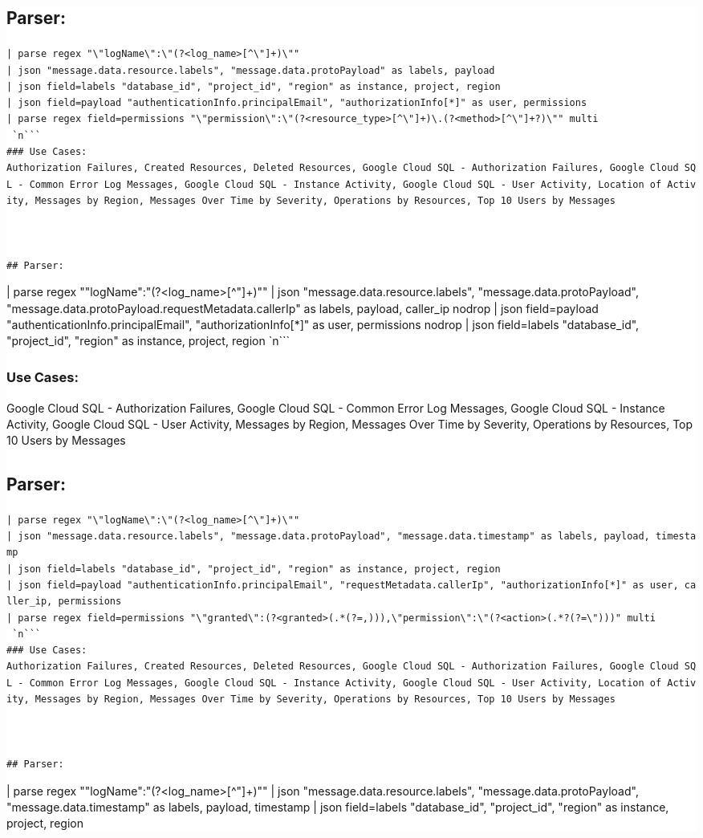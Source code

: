 

## Parser:
```
| parse regex "\"logName\":\"(?<log_name>[^\"]+)\""
| json "message.data.resource.labels", "message.data.protoPayload" as labels, payload
| json field=labels "database_id", "project_id", "region" as instance, project, region
| json field=payload "authenticationInfo.principalEmail", "authorizationInfo[*]" as user, permissions
| parse regex field=permissions "\"permission\":\"(?<resource_type>[^\"]+)\.(?<method>[^\"]+?)\"" multi
 `n```
### Use Cases:
Authorization Failures, Created Resources, Deleted Resources, Google Cloud SQL - Authorization Failures, Google Cloud SQL - Common Error Log Messages, Google Cloud SQL - Instance Activity, Google Cloud SQL - User Activity, Location of Activity, Messages by Region, Messages Over Time by Severity, Operations by Resources, Top 10 Users by Messages



## Parser:
```
| parse regex "\"logName\":\"(?<log_name>[^\"]+)\""
| json "message.data.resource.labels", "message.data.protoPayload", "message.data.protoPayload.requestMetadata.callerIp" as labels, payload, caller_ip nodrop
| json field=payload "authenticationInfo.principalEmail", "authorizationInfo[*]" as user, permissions nodrop
| json field=labels "database_id", "project_id", "region" as instance, project, region
 `n```
### Use Cases:
Google Cloud SQL - Authorization Failures, Google Cloud SQL - Common Error Log Messages, Google Cloud SQL - Instance Activity, Google Cloud SQL - User Activity, Messages by Region, Messages Over Time by Severity, Operations by Resources, Top 10 Users by Messages



## Parser:
```
| parse regex "\"logName\":\"(?<log_name>[^\"]+)\""
| json "message.data.resource.labels", "message.data.protoPayload", "message.data.timestamp" as labels, payload, timestamp
| json field=labels "database_id", "project_id", "region" as instance, project, region
| json field=payload "authenticationInfo.principalEmail", "requestMetadata.callerIp", "authorizationInfo[*]" as user, caller_ip, permissions
| parse regex field=permissions "\"granted\":(?<granted>(.*(?=,))),\"permission\":\"(?<action>(.*?(?=\")))" multi
 `n```
### Use Cases:
Authorization Failures, Created Resources, Deleted Resources, Google Cloud SQL - Authorization Failures, Google Cloud SQL - Common Error Log Messages, Google Cloud SQL - Instance Activity, Google Cloud SQL - User Activity, Location of Activity, Messages by Region, Messages Over Time by Severity, Operations by Resources, Top 10 Users by Messages



## Parser:
```
| parse regex "\"logName\":\"(?<log_name>[^\"]+)\""
| json "message.data.resource.labels", "message.data.protoPayload", "message.data.timestamp" as labels, payload, timestamp
| json field=labels "database_id", "project_id", "region" as instance, project, region